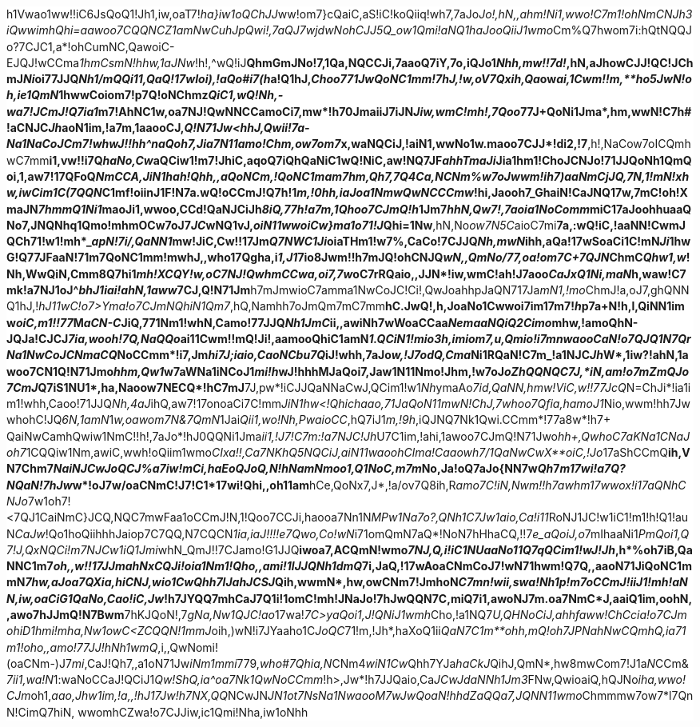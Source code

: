 h1Vwao1ww!!iC6JsQoQ1!Jh1,iw,oaT7!*ha}iw1oQChJJ*ww!om7}cQaiC,aS!iC!koQiiq!wh7,7aJo*Jo!,hN,,ahm!*Ni1,wwo!C7m1!ohNmCNJh*3iQwwimhQhi=aawoo7CQQNCZ1amNwCuhJpQwi!,7aQJ7wjdwNohCJJ5Q_ow1Qmi!aNQ1haJooQiiJ1wmo*Cm%Q7hwom7i:hQtNQQJo?7CJC1,a*!ohCumNC,QawoiC-EJQJ!wCCma*1hmCsmN!hhw,1aJNw*!h!,^wQ!iJ**QhmGmJNo!7,1Qa,NQCCJi,7aaoQ7iY,7o,iQJo1*Nhh,mw!!7d!*,hN,aJhowCJJ!QC!JChmJ*Ni*oi77JJQ*Nh1/mQQi11,QaQ!17wIoi),!aQo#i7(h*a!Q1hJ,*Choo771JwQoNC1mm!*7hJ,!w,oV7Qxih*,Qa*ow*ai,1Cwm!!m,**ho5JwN!oh,ie1QmN*1hwwCoiom7!p7Q!oNChmz*QiC1,wQ!Nh,-wa7!JCmJ!Q7ia1*m7!AhNC1w,oa7NJ!QwNNCCamoCi7,mw*!h70JmaiiJ7iJN*Jiw,wmC!mh!,7Qoo*77J+QoNi1Jma*,hm,wwN!C7h#!aCNJC*Jh*aoN1im,!a7m,1aaooCJ,*Q!N71Jw<*hhJ,Qwii!7a-Na1NaCoJC*m7!whwJ!!hh^naQoh7,Jia7N11amo!Chm,ow7om7*x,waNQCiJ,!aiN1,wwNo1w.maoo7CJJ*!di2,!7**,h!,NaCow7oICQmhwC7mm**i1,vw!!i7Q*haNo,Cw*aQCiw1!m7!JhiC,aqoQ7iQhQaNiC1wQ!NiC,aw!NQ7JF*ahhTmaJi*Jia1hm1!ChoJCNJo!71JJQoNh1QmQoi,1,aw7!17QFoQ*NmCCA,*JiN1hah!Qhh,,aQoNCm,!QoNC1mam*7hm,*Qh7,7Q4Ca,N*CNm%*w7oJwwm!ih7)aa*NmCjJQ,7N,1!mN!xhw,iwCim1C(7QQN*C1mf!oiinJ1F!N7a.wQ!oCCmJ!Q7h!1*m,!0hh,iaJoa1NmwQwNCCCmw*!hi,Jaooh7_GhaiN!CaJNQ17w,7mC!oh!XmaJN*7hmmQ1Ni1*maoJi1,wwoo,CCd!QaNJCiJh*8iQ,77h!a7m,1Qhoo7CJmQ!h*1Jm7*hhN,Qw7!,7aoia1NoComm*miC17aJoohhuaaQNo7,JNQNhq1Qmo!mhmOCw7oJ7*JC*wNQ1vJ,*oiN11wwoiCw}ma1o71!J*Qhi=1Nw**,hN,No*ow7N5C*aioC7mi**7a,:wQ!iC,!aaNN!CwmJQCh71!w1!mh*_*apN!7i/,QaNN1*mw!JiC,Cw!!17Jm*Q7NWC1Ji*oiaTHm1!w7%,CaCo!7CJJQ*Nh,mwN*ihh,aQa!17wSoaCi1C!mN*Ji*1hwG!Q77JFaaN!71m7QoNC1mm!mwhJ,,who17Qgha,i*1,J1*7io8Jwm!!h7mJQ!ohCNJQ*wN,,QmNo/77,oa!om7C+7QJN*ChmC*Qhw1,w*!Nh,WwQiN,Cmm8Q7hi1*mh!XCQY!w,oC7NJ!QwhmCCwa,oi7,7w*oC7rRQaio,,JJN*!iw,wmC!ah!J7aoo*CaJxQ1Ni,*ma*N*h,waw!C7mk!a7NJ1oJ^*bhJ1iai!ahN,1aww*7CJ,Q!N71Jm**h7mJmwioC7amma1NwCoJC!Ci!,QwJoahhpJaQN717Ja*mN1,!mo*ChmJ!a,oJ7,ghQNNQ1hJ,!*hJ11wC!o7>Yma!o7CJmNQhiN1Qm7*,hQ,Namhh7oJmQm7mC7mm**hC.JwQ!,h,JoaNo1Cwwoi7im17m7!*h*p7a+N!h,l,QiNN1imw*oiC,m1!!77*M*aCN-C*JiQ,771Nm1!whN,Camo!77JJQ*Nh1JmC*ii,,awiNh7wWoaCCaa*NemaaNQiQ2Cimo*mhw,!amoQhN-JQJa!CJCJ*7ia,wooh!7Q,NaQQo*ai11Cwm!!mQ!Ji!,aamooQhiC1amN*1.*QCiN1!mio3h*,imiom7,u,Qmio!i7mnwaooCaN!o7QJQ1N7QrNa1NwCoJCNmaCQ*NoCCmm*!i7,Jm*hi7J;iaio,CaoNCbu7Q*iJ!whh,7aJo*w,!J7odQ,Cma*Ni1RQaN!C7m_!a1NJC*Jh*W*,1iw?!ahN,1awoo7CN1Q!N71Jmo*hhm,Qw1*w7aWNa1iNCoJ1*mi!h*wJ!hhhMJaQoi7,Jaw1N11Nmo!Jhm,!w7oJ*oZhQQNQC7J,**iN,am*!o7mZmQJo7CmJ*Q7iS1NU1*,ha,Naoow7NECQ*!hC7mJ**7J,pw*!iCJJQaNNaCwJ,QCim1!w1*Nh*ymaAo*7id,QaNN,hmw!ViC,*w!!77Jc*Q*N=ChJi*!ia1im1!whh,Caoo!71JJQ*Nh,4aJ*ihQ,aw7!17onoaCi7C!mm*JiN1hw<!Qhichaao,71JaQoN11mwN!ChJ,7whoo7Qfia,hamoJ1*Nio,wwm!hh7JwwhohC!JQ*6N,1amN*1*w,oawom7N&7QmN*1Jai*Qii1,wo!Nh,PwaioCC*,hQ7iJ1*m,!9h*,iQJNQ7Nk1Qwi.CCmm*!77a8w*!h7+ QaiNwCamhQwiw1NmC!!h!,7aJo*!hJ0QQNi1Jma*ii1,!J7!C7m:!a7NJC!Jh*U7C1im,!ahi,1awoo7CJmQ!N71Jwo*hh+,QwhoC7aKNa1CNaJoh7*1CQQiw1Nm,awiC,wwh!oQiim1wmo*CIxa!!,Ca7NKhQ5NQCiJ,*aiN11waoohClma!Caa*owh7/1QaNwCwX**oiC,!Jo*17aShCCmQ**ih,VN7Chm7*NaiNJCwJoQCJ%a7iw!mCi,haEoQJoQ,N!hNamNmoo1,Q1NoC,m7m*No,Ja!oQ7aJo{NN7w*Qh*7*m17wi!a7Q?NQaN!7hJw*w*!oJ7w/oaCNmC!J7!C1*17wi!Qhi,,oh11am**hCe,QoNx7,J*,!a/ov7Q8ih,R*amo7C!iN,Nwm!!h7awhm17wwox!i17aQNhCNJo*7w1oh7!<7QJ1CaiNmC}JCQ,NQC7mwFaa1oCCmJ!N,1!Qoo7CCJi,haooa7Nn1N*MPw1Na7o?,*QNh1C7Jw1aio,Ca*!i11*RoNJ1JC!w1iC1!m1!h!Q1!auN*CaJw*!Qo1hoQiihhhJaiop7C7QQ,N7CQCN*1ia,iaJ!!!!e7Qwo,Co!wN*i71omQmN7aQ*!NoN7hHhaCQ,!!7*e_aQoiJ,o*7mIhaaNi1*PmQoi1,Q7!J,QxNQCi!m7NJCw1iQ1Jmi*whN_QmJ!!7CJamo!G1JJQ**iwoa7,ACQmN!wmo*7NJ,Q,i!iC1NUaaNo11Q7qQCim1!wJ!Jh*,h*%oh7iB,QaNNC1m7*oh,,*w!!17JJmahNxCQJi!oia1Nm1!Qho,,ami!1lJJQ*Nh1dmQ*7i,JaQ,!17wAoaCNmCoJ7!wN71hwm!Q7Q,,aaoN71JiQoNC1mmN*7hw,*aJoa7QXia,hiCNJ,*wio1Cw*Qhh7lJa*hJCSJ*Qih,wwmN*,hw,owCNm7!JmhoN*C7mn!wii,swa!Nh1p!m7oCCmJ!*iiJ1!mh!aNN,iw,oaCiG1QaNo,Cao*!iC,Jw*!h7JYQQ7mhCaJ7Q1i!1omC!mh!JNaJo!7hJwQQN7C,miQ7i1,awoNJ7m.oa7NmC*J,aaiQ1im,oohN,,awo7hJJmQ!N7Bwm**7hKJQoN!,7*gNa,Nw1QJC!ao*17wa!*7C>yaQoi1,J!QNiJ1wmh*Cho,!a1NQ7*U,QHNoCiJ,*ahhfaww!ChCcia!o7CJmo*hiD1hmi!mha,Nw1owC<ZCQQN!1mmJ*oih,)wN!i7JYaaho1C*JoQC*71!m,!Jh*,haXoQ1ii*QaN7C1m**ohh,mQ!oh7JPNahNwCQmhQ,ia71m1!oho,,amo!77JJ!hNh1wmQ*,i,,QwNomi!(oaCNm-)J7*mi*,CaJ!Qh7,,a1oN71Jw*iNm1mmi*779,*who#7Qhia,N*CNm4*wiN1Cw*Qhh7YJa*haCkJ*QihJ,QmN*,hw8mwCom7!J1a*N*CCm&*7ii1,wa!N*1:waNoCCaJ!QCiJ1*Qw!ShQ,ia^oa7Nk1QwNoCCmm*!h>,Jw*!h7JJQaio,Ca*JCwJdaNNh1Jm3*FNw,QwioaiQ,hQJNo*iha,wwo!CJm*oh1,*aao,*Jhw1im,!a,,*!hJ17Jw!h7NX,QQ*NCwJN*JN1ot7NsNa1NwaooM7wJwQoaN!*hhdZaQQa7,J*QNN11wmo*Chmmmw7ow7*l7QnN!CimQ7hiN, wwomhCZwa!o7CJJiw,ic1Qmi!Nha,iw1oNhh